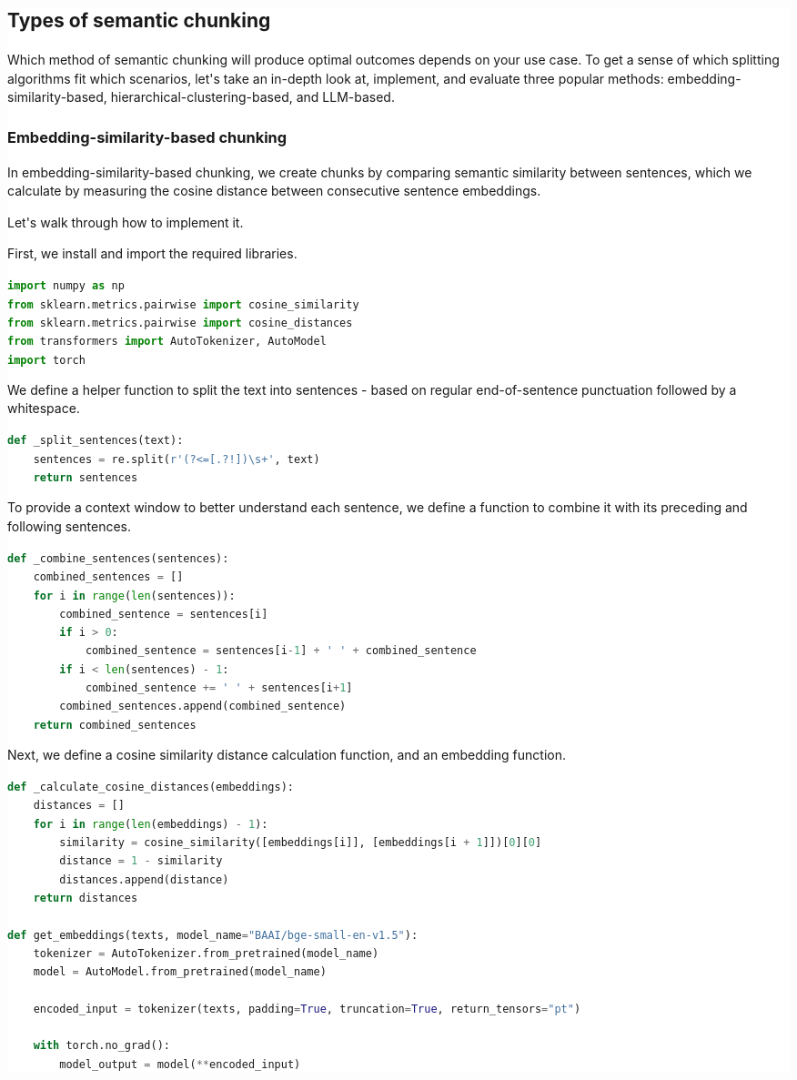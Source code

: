 ## Types of semantic chunking

Which method of semantic chunking will produce optimal outcomes depends on your use case. To get a sense of which splitting algorithms fit which scenarios, let's take an in-depth look at, implement, and evaluate three popular methods: embedding-similarity-based, hierarchical-clustering-based, and LLM-based.

### Embedding-similarity-based chunking

In embedding-similarity-based chunking, we create chunks by comparing semantic similarity between sentences, which we calculate by measuring the cosine distance between consecutive sentence embeddings. 

Let's walk through how to implement it.

First, we install and import the required libraries.

```python
import numpy as np
from sklearn.metrics.pairwise import cosine_similarity
from sklearn.metrics.pairwise import cosine_distances
from transformers import AutoTokenizer, AutoModel
import torch
```

We define a helper function to split the text into sentences - based on regular end-of-sentence punctuation followed by a whitespace.

```python
def _split_sentences(text):
    sentences = re.split(r'(?<=[.?!])\s+', text)
    return sentences
```

To provide a context window to better understand each sentence, we define a function to combine it with its preceding and following sentences.

```python
def _combine_sentences(sentences):
    combined_sentences = []
    for i in range(len(sentences)):
        combined_sentence = sentences[i]
        if i > 0:
            combined_sentence = sentences[i-1] + ' ' + combined_sentence
        if i < len(sentences) - 1:
            combined_sentence += ' ' + sentences[i+1]
        combined_sentences.append(combined_sentence)
    return combined_sentences
```

Next, we define a cosine similarity distance calculation function, and an embedding function.

```python
def _calculate_cosine_distances(embeddings):
    distances = []
    for i in range(len(embeddings) - 1):
        similarity = cosine_similarity([embeddings[i]], [embeddings[i + 1]])[0][0]
        distance = 1 - similarity
        distances.append(distance)
    return distances

def get_embeddings(texts, model_name="BAAI/bge-small-en-v1.5"):
    tokenizer = AutoTokenizer.from_pretrained(model_name)
    model = AutoModel.from_pretrained(model_name)

    encoded_input = tokenizer(texts, padding=True, truncation=True, return_tensors="pt")

    with torch.no_grad():
        model_output = model(**encoded_input)
```